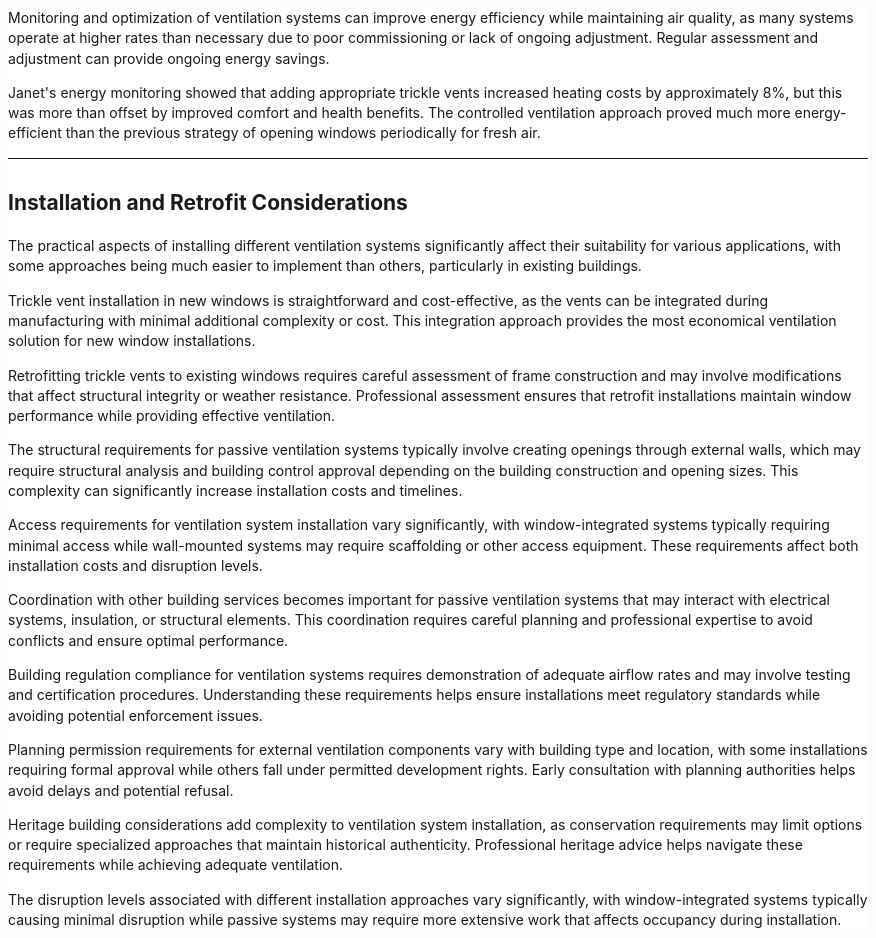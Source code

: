 Monitoring and optimization of ventilation systems can improve energy efficiency while maintaining air quality, as many systems operate at higher rates than necessary due to poor commissioning or lack of ongoing adjustment. Regular assessment and adjustment can provide ongoing energy savings.

Janet's energy monitoring showed that adding appropriate trickle vents increased heating costs by approximately 8%, but this was more than offset by improved comfort and health benefits. The controlled ventilation approach proved much more energy-efficient than the previous strategy of opening windows periodically for fresh air.

---

## Installation and Retrofit Considerations

The practical aspects of installing different ventilation systems significantly affect their suitability for various applications, with some approaches being much easier to implement than others, particularly in existing buildings.

Trickle vent installation in new windows is straightforward and cost-effective, as the vents can be integrated during manufacturing with minimal additional complexity or cost. This integration approach provides the most economical ventilation solution for new window installations.

Retrofitting trickle vents to existing windows requires careful assessment of frame construction and may involve modifications that affect structural integrity or weather resistance. Professional assessment ensures that retrofit installations maintain window performance while providing effective ventilation.

The structural requirements for passive ventilation systems typically involve creating openings through external walls, which may require structural analysis and building control approval depending on the building construction and opening sizes. This complexity can significantly increase installation costs and timelines.

Access requirements for ventilation system installation vary significantly, with window-integrated systems typically requiring minimal access while wall-mounted systems may require scaffolding or other access equipment. These requirements affect both installation costs and disruption levels.

Coordination with other building services becomes important for passive ventilation systems that may interact with electrical systems, insulation, or structural elements. This coordination requires careful planning and professional expertise to avoid conflicts and ensure optimal performance.

Building regulation compliance for ventilation systems requires demonstration of adequate airflow rates and may involve testing and certification procedures. Understanding these requirements helps ensure installations meet regulatory standards while avoiding potential enforcement issues.

Planning permission requirements for external ventilation components vary with building type and location, with some installations requiring formal approval while others fall under permitted development rights. Early consultation with planning authorities helps avoid delays and potential refusal.

Heritage building considerations add complexity to ventilation system installation, as conservation requirements may limit options or require specialized approaches that maintain historical authenticity. Professional heritage advice helps navigate these requirements while achieving adequate ventilation.

The disruption levels associated with different installation approaches vary significantly, with window-integrated systems typically causing minimal disruption while passive systems may require more extensive work that affects occupancy during installation.
